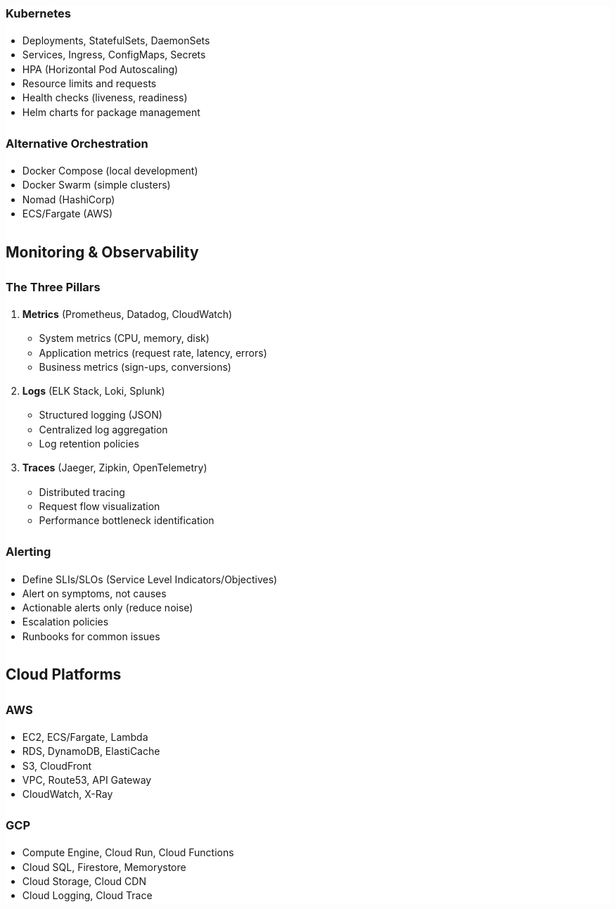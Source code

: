 ### Kubernetes
- Deployments, StatefulSets, DaemonSets
- Services, Ingress, ConfigMaps, Secrets
- HPA (Horizontal Pod Autoscaling)
- Resource limits and requests
- Health checks (liveness, readiness)
- Helm charts for package management

### Alternative Orchestration
- Docker Compose (local development)
- Docker Swarm (simple clusters)
- Nomad (HashiCorp)
- ECS/Fargate (AWS)

## Monitoring & Observability

### The Three Pillars
1. **Metrics** (Prometheus, Datadog, CloudWatch)
   - System metrics (CPU, memory, disk)
   - Application metrics (request rate, latency, errors)
   - Business metrics (sign-ups, conversions)

2. **Logs** (ELK Stack, Loki, Splunk)
   - Structured logging (JSON)
   - Centralized log aggregation
   - Log retention policies

3. **Traces** (Jaeger, Zipkin, OpenTelemetry)
   - Distributed tracing
   - Request flow visualization
   - Performance bottleneck identification

### Alerting
- Define SLIs/SLOs (Service Level Indicators/Objectives)
- Alert on symptoms, not causes
- Actionable alerts only (reduce noise)
- Escalation policies
- Runbooks for common issues

## Cloud Platforms

### AWS
- EC2, ECS/Fargate, Lambda
- RDS, DynamoDB, ElastiCache
- S3, CloudFront
- VPC, Route53, API Gateway
- CloudWatch, X-Ray

### GCP
- Compute Engine, Cloud Run, Cloud Functions
- Cloud SQL, Firestore, Memorystore
- Cloud Storage, Cloud CDN
- Cloud Logging, Cloud Trace
